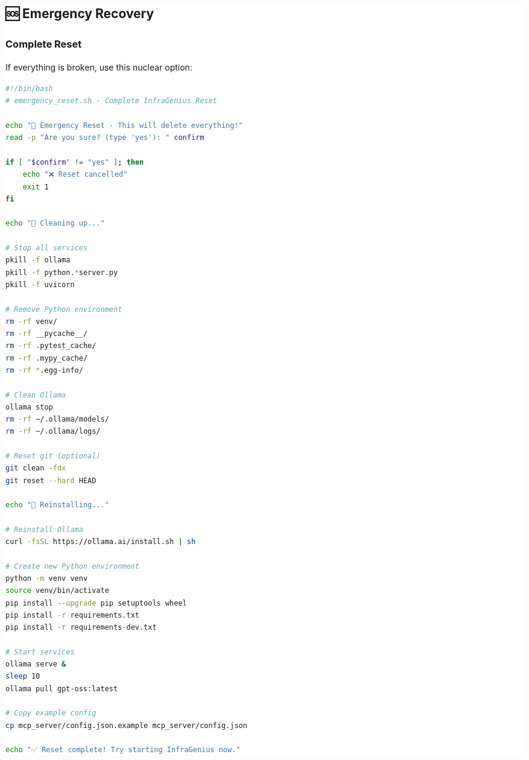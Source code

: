 
## 🆘 Emergency Recovery

### Complete Reset

If everything is broken, use this nuclear option:

```bash
#!/bin/bash
# emergency_reset.sh - Complete InfraGenius Reset

echo "🚨 Emergency Reset - This will delete everything!"
read -p "Are you sure? (type 'yes'): " confirm

if [ "$confirm" != "yes" ]; then
    echo "❌ Reset cancelled"
    exit 1
fi

echo "🧹 Cleaning up..."

# Stop all services
pkill -f ollama
pkill -f python.*server.py
pkill -f uvicorn

# Remove Python environment
rm -rf venv/
rm -rf __pycache__/
rm -rf .pytest_cache/
rm -rf .mypy_cache/
rm -rf *.egg-info/

# Clean Ollama
ollama stop
rm -rf ~/.ollama/models/
rm -rf ~/.ollama/logs/

# Reset git (optional)
git clean -fdx
git reset --hard HEAD

echo "🔄 Reinstalling..."

# Reinstall Ollama
curl -fsSL https://ollama.ai/install.sh | sh

# Create new Python environment
python -m venv venv
source venv/bin/activate
pip install --upgrade pip setuptools wheel
pip install -r requirements.txt
pip install -r requirements-dev.txt

# Start services
ollama serve &
sleep 10
ollama pull gpt-oss:latest

# Copy example config
cp mcp_server/config.json.example mcp_server/config.json

echo "✅ Reset complete! Try starting InfraGenius now."
```